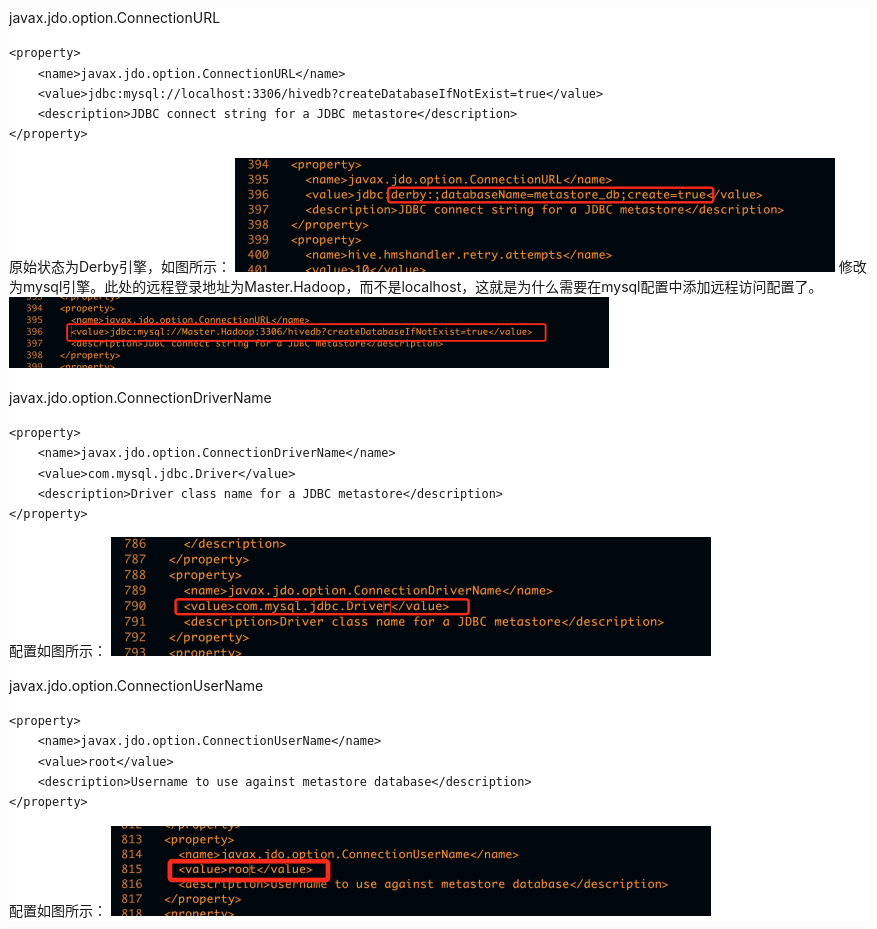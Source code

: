 
javax.jdo.option.ConnectionURL
	
	<property>
    	<name>javax.jdo.option.ConnectionURL</name>
    	<value>jdbc:mysql://localhost:3306/hivedb?createDatabaseIfNotExist=true</value>
    	<description>JDBC connect string for a JDBC metastore</description>
    </property>

原始状态为Derby引擎，如图所示：
<img width="600px" src="/images/161117/hivesiteurl1.png"/>
修改为mysql引擎。此处的远程登录地址为Master.Hadoop，而不是localhost，这就是为什么需要在mysql配置中添加远程访问配置了。
<img width="600px" src="/images/161117/hivesiteurl2.png"/>

javax.jdo.option.ConnectionDriverName

	<property>
    	<name>javax.jdo.option.ConnectionDriverName</name>
    	<value>com.mysql.jdbc.Driver</value>
    	<description>Driver class name for a JDBC metastore</description>
    </property>

配置如图所示：
<img width="600px" src="/images/161117/hivesitedriver.png"/>

javax.jdo.option.ConnectionUserName

	<property>
    	<name>javax.jdo.option.ConnectionUserName</name>
    	<value>root</value>
    	<description>Username to use against metastore database</description>
    </property>

配置如图所示：
<img width="600px" src="/images/161117/hivesiteusername.png"/>
